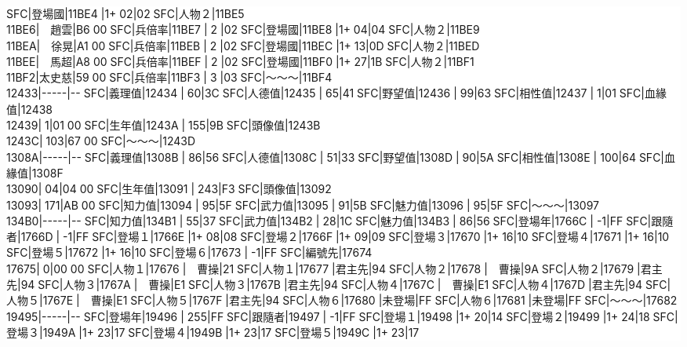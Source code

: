 SFC|登場國|11BE4          |1+ 02|02
SFC|人物２|11BE5<br/>11BE6|　趙雲|B6 00
SFC|兵倍率|11BE7          |  2  |02
SFC|登場國|11BE8          |1+ 04|04
SFC|人物２|11BE9<br/>11BEA|　徐晃|A1 00
SFC|兵倍率|11BEB          |  2  |02
SFC|登場國|11BEC          |1+ 13|0D
SFC|人物２|11BED<br/>11BEE|　馬超|A8 00
SFC|兵倍率|11BEF          |  2  |02
SFC|登場國|11BF0          |1+ 27|1B
SFC|人物２|11BF1<br/>11BF2|太史慈|59 00
SFC|兵倍率|11BF3          |  3  |03
SFC|～～～|11BF4<br/>12433|-----|--
SFC|義理值|12434          |   60|3C
SFC|人德值|12435          |   65|41
SFC|野望值|12436          |   99|63
SFC|相性值|12437          |    1|01
SFC|血緣值|12438<br/>12439|    1|01 00
SFC|生年值|1243A          |  155|9B
SFC|頭像值|1243B<br/>1243C|  103|67 00
SFC|～～～|1243D<br/>1308A|-----|--
SFC|義理值|1308B          |   86|56
SFC|人德值|1308C          |   51|33
SFC|野望值|1308D          |   90|5A
SFC|相性值|1308E          |  100|64
SFC|血緣值|1308F<br/>13090|   04|04 00
SFC|生年值|13091          |  243|F3
SFC|頭像值|13092<br/>13093|  171|AB 00
SFC|知力值|13094          |   95|5F
SFC|武力值|13095          |   91|5B
SFC|魅力值|13096          |   95|5F
SFC|～～～|13097<br/>134B0|-----|--
SFC|知力值|134B1          |   55|37
SFC|武力值|134B2          |   28|1C
SFC|魅力值|134B3          |   86|56
SFC|登場年|1766C          |   -1|FF
SFC|跟隨者|1766D          |   -1|FF
SFC|登場１|1766E          |1+ 08|08
SFC|登場２|1766F          |1+ 09|09
SFC|登場３|17670          |1+ 16|10
SFC|登場４|17671          |1+ 16|10
SFC|登場５|17672          |1+ 16|10
SFC|登場６|17673          |   -1|FF
SFC|編號先|17674<br/>17675|    0|00 00
SFC|人物１|17676          |　曹操|21
SFC|人物１|17677          |君主先|94
SFC|人物２|17678          |　曹操|9A
SFC|人物２|17679          |君主先|94
SFC|人物３|1767A          |　曹操|E1
SFC|人物３|1767B          |君主先|94
SFC|人物４|1767C          |　曹操|E1
SFC|人物４|1767D          |君主先|94
SFC|人物５|1767E          |　曹操|E1
SFC|人物５|1767F          |君主先|94
SFC|人物６|17680          |未登場|FF
SFC|人物６|17681          |未登場|FF
SFC|～～～|17682<br/>19495|-----|--
SFC|登場年|19496          |  255|FF
SFC|跟隨者|19497          |   -1|FF
SFC|登場１|19498          |1+ 20|14
SFC|登場２|19499          |1+ 24|18
SFC|登場３|1949A          |1+ 23|17
SFC|登場４|1949B          |1+ 23|17
SFC|登場５|1949C          |1+ 23|17